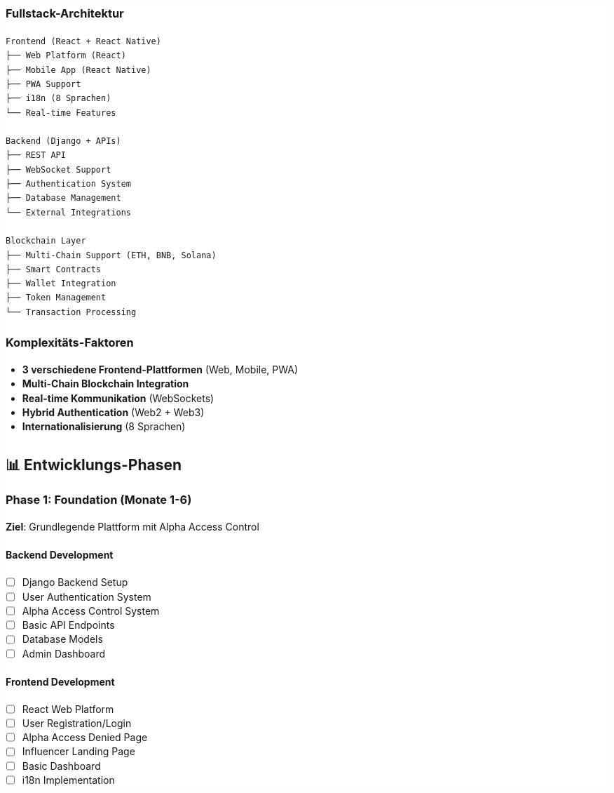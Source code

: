 ### Fullstack-Architektur

```
Frontend (React + React Native)
├── Web Platform (React)
├── Mobile App (React Native)
├── PWA Support
├── i18n (8 Sprachen)
└── Real-time Features

Backend (Django + APIs)
├── REST API
├── WebSocket Support
├── Authentication System
├── Database Management
└── External Integrations

Blockchain Layer
├── Multi-Chain Support (ETH, BNB, Solana)
├── Smart Contracts
├── Wallet Integration
├── Token Management
└── Transaction Processing
```

### Komplexitäts-Faktoren

- **3 verschiedene Frontend-Plattformen** (Web, Mobile, PWA)
- **Multi-Chain Blockchain Integration**
- **Real-time Kommunikation** (WebSockets)
- **Hybrid Authentication** (Web2 + Web3)
- **Internationalisierung** (8 Sprachen)

## 📊 Entwicklungs-Phasen

### Phase 1: Foundation (Monate 1-6)

**Ziel**: Grundlegende Plattform mit Alpha Access Control

#### Backend Development

- [ ] Django Backend Setup
- [ ] User Authentication System
- [ ] Alpha Access Control System
- [ ] Basic API Endpoints
- [ ] Database Models
- [ ] Admin Dashboard

#### Frontend Development

- [ ] React Web Platform
- [ ] User Registration/Login
- [ ] Alpha Access Denied Page
- [ ] Influencer Landing Page
- [ ] Basic Dashboard
- [ ] i18n Implementation

